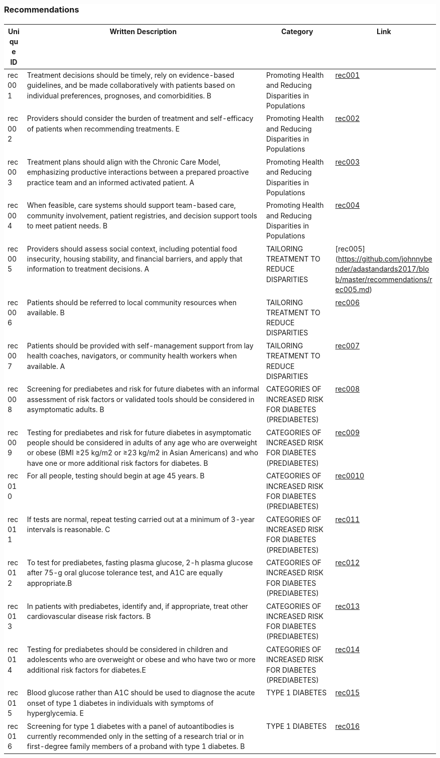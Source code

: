 ### Recommendations

Unique ID | Written Description | Category | Link |
--------- | ------------------- | ---------| ---- |
rec001|Treatment decisions should be timely, rely on evidence-based guidelines, and be made collaboratively with patients based on individual preferences, prognoses, and comorbidities. B|Promoting Health and Reducing Disparities in Populations|[rec001](https://github.com/johnnybender/adastandards2017/blob/master/recommendations/rec001.md)
rec002|Providers should consider the burden of treatment and self-efficacy of patients when recommending treatments. E|Promoting Health and Reducing Disparities in Populations|[rec002](https://github.com/johnnybender/adastandards2017/blob/master/recommendations/rec002.md)
rec003|Treatment plans should align with the Chronic Care Model, emphasizing productive interactions between a prepared proactive practice team and an informed activated patient. A|Promoting Health and Reducing Disparities in Populations|[rec003](https://github.com/johnnybender/adastandards2017/blob/master/recommendations/rec003.md)
rec004|When feasible, care systems should support team-based care, community involvement, patient registries, and decision support tools to meet patient needs. B|Promoting Health and Reducing Disparities in Populations|[rec004](https://github.com/johnnybender/adastandards2017/blob/master/recommendations/rec004.md)
rec005|Providers should assess social context, including potential food insecurity, housing stability, and financial barriers, and apply that information to treatment decisions. A|TAILORING TREATMENT TO REDUCE DISPARITIES|[rec005] (https://github.com/johnnybender/adastandards2017/blob/master/recommendations/rec005.md)
rec006|Patients should be referred to local community resources when available. B|TAILORING TREATMENT TO REDUCE DISPARITIES|[rec006](https://github.com/johnnybender/adastandards2017/blob/master/recommendations/rec006.md)
rec007|Patients should be provided with self-management support from lay health coaches, navigators, or community health workers when available. A|TAILORING TREATMENT TO REDUCE DISPARITIES|[rec007](https://github.com/johnnybender/adastandards2017/blob/master/recommendations/rec007.md)
rec008|Screening for prediabetes and risk for future diabetes with an informal assessment of risk factors or validated tools should be considered in asymptomatic adults. B|CATEGORIES OF INCREASED RISK FOR DIABETES (PREDIABETES)|[rec008](https://github.com/johnnybender/adastandards2017/blob/master/recommendations/rec008.md)
rec009|Testing for prediabetes and risk for future diabetes in asymptomatic people should be considered in adults of any age who are overweight or obese (BMI ≥25 kg/m2 or ≥23 kg/m2 in Asian Americans) and who have one or more additional risk factors for diabetes. B|CATEGORIES OF INCREASED RISK FOR DIABETES (PREDIABETES)|[rec009](https://github.com/johnnybender/adastandards2017/blob/master/recommendations/rec009.md)
rec010|For all people, testing should begin at age 45 years. B|CATEGORIES OF INCREASED RISK FOR DIABETES (PREDIABETES)|[rec0010](https://github.com/johnnybender/adastandards2017/blob/master/recommendations/rec010.md)
rec011|If tests are normal, repeat testing carried out at a minimum of 3-year intervals is reasonable. C|CATEGORIES OF INCREASED RISK FOR DIABETES (PREDIABETES)|[rec011](https://github.com/johnnybender/adastandards2017/blob/master/recommendations/rec011.md)
rec012|To test for prediabetes, fasting plasma glucose, 2-h plasma glucose after 75-g oral glucose tolerance test, and A1C are equally appropriate.B|CATEGORIES OF INCREASED RISK FOR DIABETES (PREDIABETES)|[rec012](https://github.com/johnnybender/adastandards2017/blob/master/recommendations/rec012.md)
rec013|In patients with prediabetes, identify and, if appropriate, treat other cardiovascular disease risk factors. B|CATEGORIES OF INCREASED RISK FOR DIABETES (PREDIABETES)|[rec013](https://github.com/johnnybender/adastandards2017/blob/master/recommendations/rec013.md)
rec014|Testing for prediabetes should be considered in children and adolescents who are overweight or obese and who have two or more additional risk factors for diabetes.E|CATEGORIES OF INCREASED RISK FOR DIABETES (PREDIABETES)|[rec014](https://github.com/johnnybender/adastandards2017/blob/master/recommendations/rec014.md)
rec015|Blood glucose rather than A1C should be used to diagnose the acute onset of type 1 diabetes in individuals with symptoms of hyperglycemia. E|TYPE 1 DIABETES|[rec015](https://github.com/johnnybender/adastandards2017/blob/master/recommendations/rec015.md)
rec016|Screening for type 1 diabetes with a panel of autoantibodies is currently recommended only in the setting of a research trial or in first-degree family members of a proband with type 1 diabetes. B|TYPE 1 DIABETES|[rec016](https://github.com/johnnybender/adastandards2017/blob/master/recommendations/rec016.md)